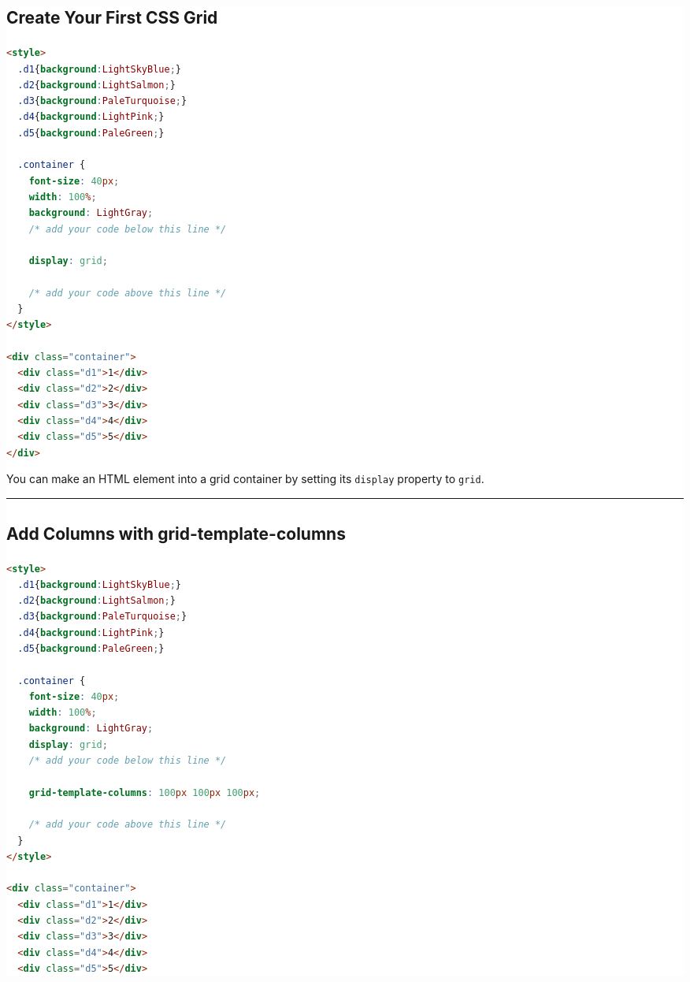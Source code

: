 ## Create Your First CSS Grid

```HTML
<style>
  .d1{background:LightSkyBlue;}
  .d2{background:LightSalmon;}
  .d3{background:PaleTurquoise;}
  .d4{background:LightPink;}
  .d5{background:PaleGreen;}
  
  .container {
    font-size: 40px;
    width: 100%;
    background: LightGray;
    /* add your code below this line */
    
    display: grid;
    
    /* add your code above this line */
  }
</style>
  
<div class="container">
  <div class="d1">1</div>
  <div class="d2">2</div>
  <div class="d3">3</div>
  <div class="d4">4</div>
  <div class="d5">5</div>
</div>
```

You can make an HTML element into a grid container by setting its `display` property to `grid`.

---

## Add Columns with grid-template-columns

```HTML
<style>
  .d1{background:LightSkyBlue;}
  .d2{background:LightSalmon;}
  .d3{background:PaleTurquoise;}
  .d4{background:LightPink;}
  .d5{background:PaleGreen;}
  
  .container {
    font-size: 40px;
    width: 100%;
    background: LightGray;
    display: grid;
    /* add your code below this line */

    grid-template-columns: 100px 100px 100px;
    
    /* add your code above this line */
  }
</style>
  
<div class="container">
  <div class="d1">1</div>
  <div class="d2">2</div>
  <div class="d3">3</div>
  <div class="d4">4</div>
  <div class="d5">5</div>
```